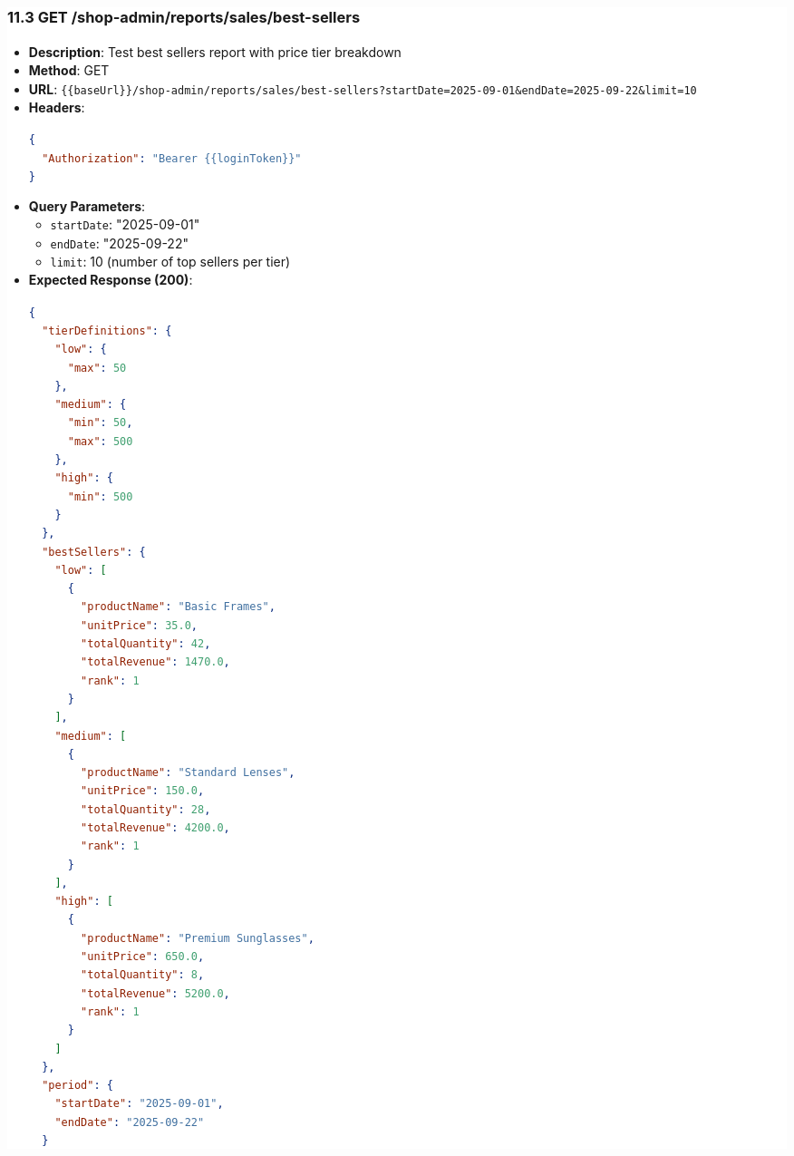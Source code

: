 ### 11.3 **GET /shop-admin/reports/sales/best-sellers**

- **Description**: Test best sellers report with price tier breakdown
- **Method**: GET
- **URL**: `{{baseUrl}}/shop-admin/reports/sales/best-sellers?startDate=2025-09-01&endDate=2025-09-22&limit=10`
- **Headers**:
  ```json
  {
    "Authorization": "Bearer {{loginToken}}"
  }
  ```
- **Query Parameters**:
  - `startDate`: "2025-09-01"
  - `endDate`: "2025-09-22"
  - `limit`: 10 (number of top sellers per tier)
- **Expected Response (200)**:
  ```json
  {
    "tierDefinitions": {
      "low": {
        "max": 50
      },
      "medium": {
        "min": 50,
        "max": 500
      },
      "high": {
        "min": 500
      }
    },
    "bestSellers": {
      "low": [
        {
          "productName": "Basic Frames",
          "unitPrice": 35.0,
          "totalQuantity": 42,
          "totalRevenue": 1470.0,
          "rank": 1
        }
      ],
      "medium": [
        {
          "productName": "Standard Lenses",
          "unitPrice": 150.0,
          "totalQuantity": 28,
          "totalRevenue": 4200.0,
          "rank": 1
        }
      ],
      "high": [
        {
          "productName": "Premium Sunglasses",
          "unitPrice": 650.0,
          "totalQuantity": 8,
          "totalRevenue": 5200.0,
          "rank": 1
        }
      ]
    },
    "period": {
      "startDate": "2025-09-01",
      "endDate": "2025-09-22"
    }
  ```
